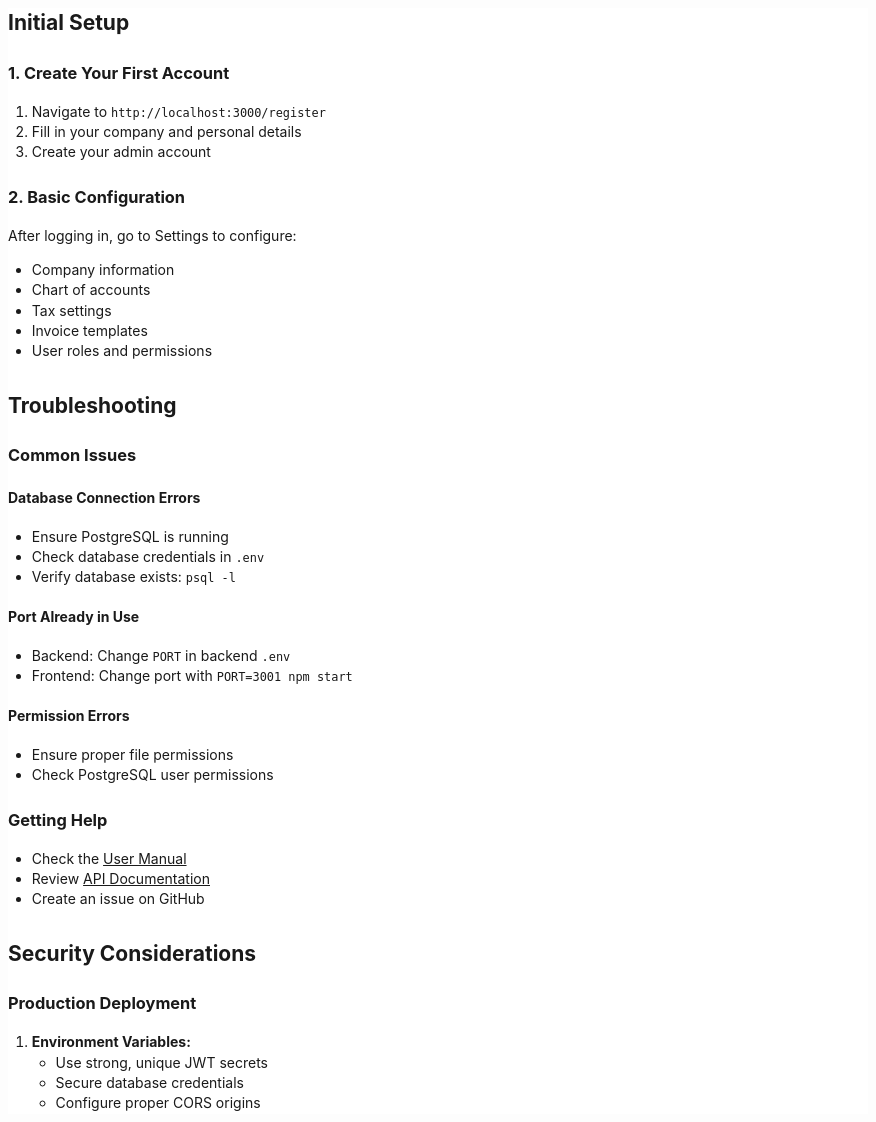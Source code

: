 ## Initial Setup

### 1. Create Your First Account

1. Navigate to `http://localhost:3000/register`
2. Fill in your company and personal details
3. Create your admin account

### 2. Basic Configuration

After logging in, go to Settings to configure:

- Company information
- Chart of accounts
- Tax settings
- Invoice templates
- User roles and permissions

## Troubleshooting

### Common Issues

#### Database Connection Errors
- Ensure PostgreSQL is running
- Check database credentials in `.env`
- Verify database exists: `psql -l`

#### Port Already in Use
- Backend: Change `PORT` in backend `.env`
- Frontend: Change port with `PORT=3001 npm start`

#### Permission Errors
- Ensure proper file permissions
- Check PostgreSQL user permissions

### Getting Help

- Check the [User Manual](../user-manual/README.md)
- Review [API Documentation](../api-documentation/README.md)
- Create an issue on GitHub

## Security Considerations

### Production Deployment

1. **Environment Variables:**
   - Use strong, unique JWT secrets
   - Secure database credentials
   - Configure proper CORS origins
